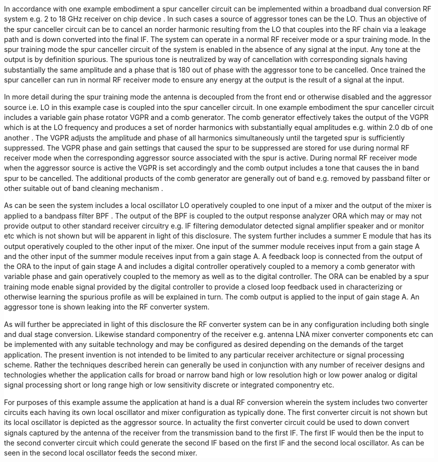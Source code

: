 In accordance with one example embodiment a spur canceller circuit can be implemented within a broadband dual conversion RF system e.g. 2 to 18 GHz receiver on chip device . In such cases a source of aggressor tones can be the LO. Thus an objective of the spur canceller circuit can be to cancel an norder harmonic resulting from the LO that couples into the RF chain via a leakage path and is down converted into the final IF. The system can operate in a normal RF receiver mode or a spur training mode. In the spur training mode the spur canceller circuit of the system is enabled in the absence of any signal at the input. Any tone at the output is by definition spurious. The spurious tone is neutralized by way of cancellation with corresponding signals having substantially the same amplitude and a phase that is 180 out of phase with the aggressor tone to be cancelled. Once trained the spur canceller can run in normal RF receiver mode to ensure any energy at the output is the result of a signal at the input.

In more detail during the spur training mode the antenna is decoupled from the front end or otherwise disabled and the aggressor source i.e. LO in this example case is coupled into the spur canceller circuit. In one example embodiment the spur canceller circuit includes a variable gain phase rotator VGPR and a comb generator. The comb generator effectively takes the output of the VGPR which is at the LO frequency and produces a set of norder harmonics with substantially equal amplitudes e.g. within 2.0 db of one another . The VGPR adjusts the amplitude and phase of all harmonics simultaneously until the targeted spur is sufficiently suppressed. The VGPR phase and gain settings that caused the spur to be suppressed are stored for use during normal RF receiver mode when the corresponding aggressor source associated with the spur is active. During normal RF receiver mode when the aggressor source is active the VGPR is set accordingly and the comb output includes a tone that causes the in band spur to be cancelled. The additional products of the comb generator are generally out of band e.g. removed by passband filter or other suitable out of band cleaning mechanism .

As can be seen the system includes a local oscillator LO operatively coupled to one input of a mixer and the output of the mixer is applied to a bandpass filter BPF . The output of the BPF is coupled to the output response analyzer ORA which may or may not provide output to other standard receiver circuitry e.g. IF filtering demodulator detected signal amplifier speaker and or monitor etc which is not shown but will be apparent in light of this disclosure. The system further includes a summer E module that has its output operatively coupled to the other input of the mixer. One input of the summer module receives input from a gain stage A and the other input of the summer module receives input from a gain stage A. A feedback loop is connected from the output of the ORA to the input of gain stage A and includes a digital controller operatively coupled to a memory a comb generator with variable phase and gain operatively coupled to the memory as well as to the digital controller. The ORA can be enabled by a spur training mode enable signal provided by the digital controller to provide a closed loop feedback used in characterizing or otherwise learning the spurious profile as will be explained in turn. The comb output is applied to the input of gain stage A. An aggressor tone is shown leaking into the RF converter system.

As will further be appreciated in light of this disclosure the RF converter system can be in any configuration including both single and dual stage conversion. Likewise standard componentry of the receiver e.g. antenna LNA mixer converter components etc can be implemented with any suitable technology and may be configured as desired depending on the demands of the target application. The present invention is not intended to be limited to any particular receiver architecture or signal processing scheme. Rather the techniques described herein can generally be used in conjunction with any number of receiver designs and technologies whether the application calls for broad or narrow band high or low resolution high or low power analog or digital signal processing short or long range high or low sensitivity discrete or integrated componentry etc.

For purposes of this example assume the application at hand is a dual RF conversion wherein the system includes two converter circuits each having its own local oscillator and mixer configuration as typically done. The first converter circuit is not shown but its local oscillator is depicted as the aggressor source. In actuality the first converter circuit could be used to down convert signals captured by the antenna of the receiver from the transmission band to the first IF. The first IF would then be the input to the second converter circuit which could generate the second IF based on the first IF and the second local oscillator. As can be seen in the second local oscillator feeds the second mixer.
